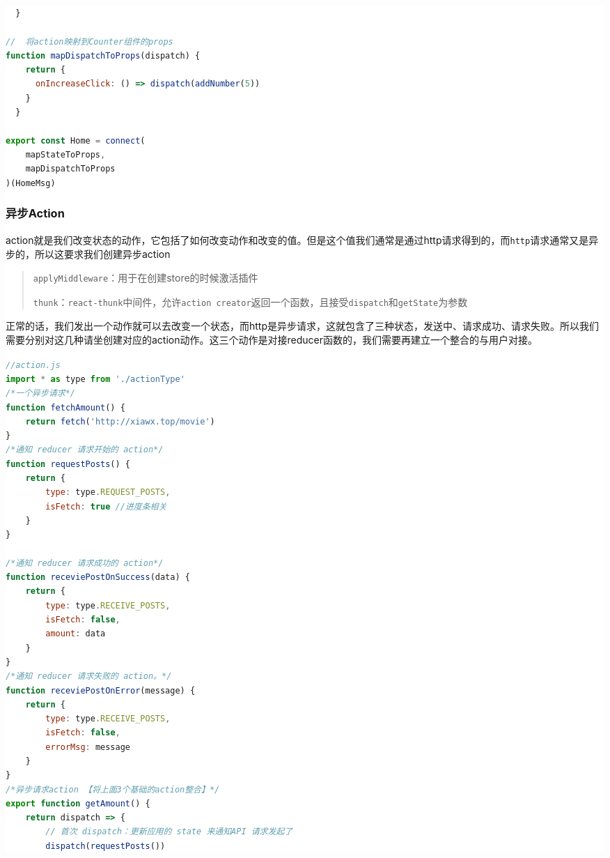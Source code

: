 ```jsx
  }
  
//  将action映射到Counter组件的props
function mapDispatchToProps(dispatch) {
    return {
      onIncreaseClick: () => dispatch(addNumber(5))
    }
  }

export const Home = connect(
    mapStateToProps,
    mapDispatchToProps
)(HomeMsg)
```



### 异步Action

action就是我们改变状态的动作，它包括了如何改变动作和改变的值。但是这个值我们通常是通过http请求得到的，而`http`请求通常又是异步的，所以这要求我们创建异步action

>`applyMiddleware`：用于在创建store的时候激活插件
>
>`thunk`：`react-thunk`中间件，允许`action creator`返回一个函数，且接受`dispatch`和`getState`为参数
>
>

正常的话，我们发出一个动作就可以去改变一个状态，而http是异步请求，这就包含了三种状态，发送中、请求成功、请求失败。所以我们需要分别对这几种请坐创建对应的action动作。这三个动作是对接reducer函数的，我们需要再建立一个整合的与用户对接。

```jsx
//action.js
import * as type from './actionType'
/*一个异步请求*/
function fetchAmount() {
    return fetch('http://xiawx.top/movie')
}
/*通知 reducer 请求开始的 action*/
function requestPosts() {
    return {
        type: type.REQUEST_POSTS,
        isFetch: true //进度条相关
    }
}

/*通知 reducer 请求成功的 action*/
function receviePostOnSuccess(data) {
    return {
        type: type.RECEIVE_POSTS,
        isFetch: false,
        amount: data
    }
}
/*通知 reducer 请求失败的 action。*/
function receviePostOnError(message) {
    return {
        type: type.RECEIVE_POSTS,
        isFetch: false,
        errorMsg: message
    }
}
/*异步请求action 【将上面3个基础的action整合】*/
export function getAmount() {
    return dispatch => {
        // 首次 dispatch：更新应用的 state 来通知API 请求发起了
        dispatch(requestPosts())
```